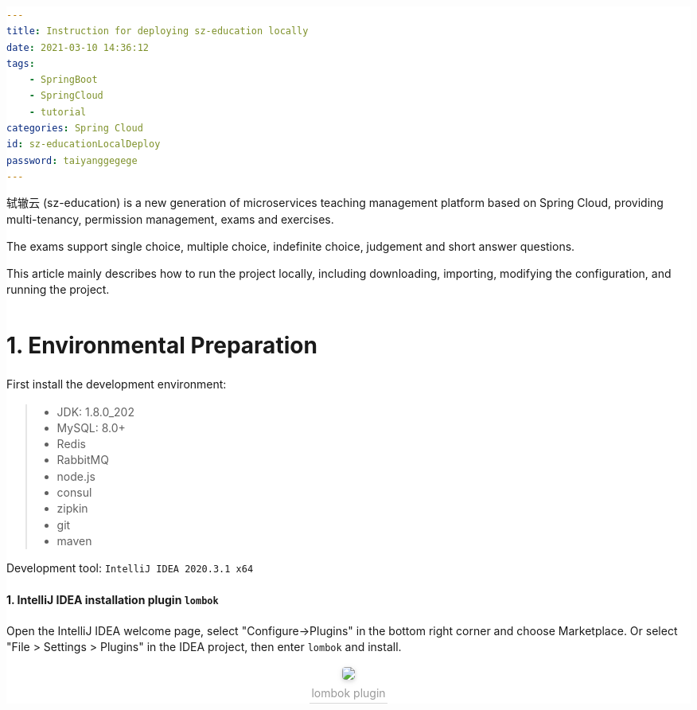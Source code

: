 ```yaml
---
title: Instruction for deploying sz-education locally 
date: 2021-03-10 14:36:12
tags: 
	- SpringBoot
	- SpringCloud
	- tutorial
categories: Spring Cloud
id: sz-educationLocalDeploy
password: taiyanggegege
---
```


轼辙云 (sz-education)  is a new generation of microservices teaching management platform based on Spring Cloud, providing multi-tenancy, permission management, exams and exercises. 

The exams support single choice, multiple choice, indefinite choice, judgement and short answer questions.



This article mainly describes how to run the project locally, including downloading, importing, modifying the configuration, and running the project. 

# 1. Environmental Preparation

First install the development environment:

> - JDK: 1.8.0_202
> - MySQL: 8.0+
> - Redis
> - RabbitMQ
> - node.js
> - consul
> - zipkin
> - git
> - maven

Development tool: `IntelliJ IDEA 2020.3.1 x64`

#### 1. IntelliJ IDEA installation plugin `lombok`

Open the IntelliJ IDEA welcome page, select "Configure->Plugins" in the bottom right corner and choose Marketplace.
Or select "File > Settings > Plugins" in the IDEA project, then enter `lombok` and install.

<center>
    <img style="border-radius: 0.3125em;
    box-shadow: 0 2px 4px 0 rgba(34,36,38,.12),0 2px 10px 0 rgba(34,36,38,.08);" 
    src="https://gcore.jsdelivr.net/gh/shimmerjordan/sz-education@master/docs/images/MyDeployNotes/lombokPlugin.png" width="100%">
    <br>
    <div style="color:orange; border-bottom: 1px solid #d9d9d9;
    display: inline-block;
    color: #999;
    padding: 2px;">lombok plugin</div>
</center>
